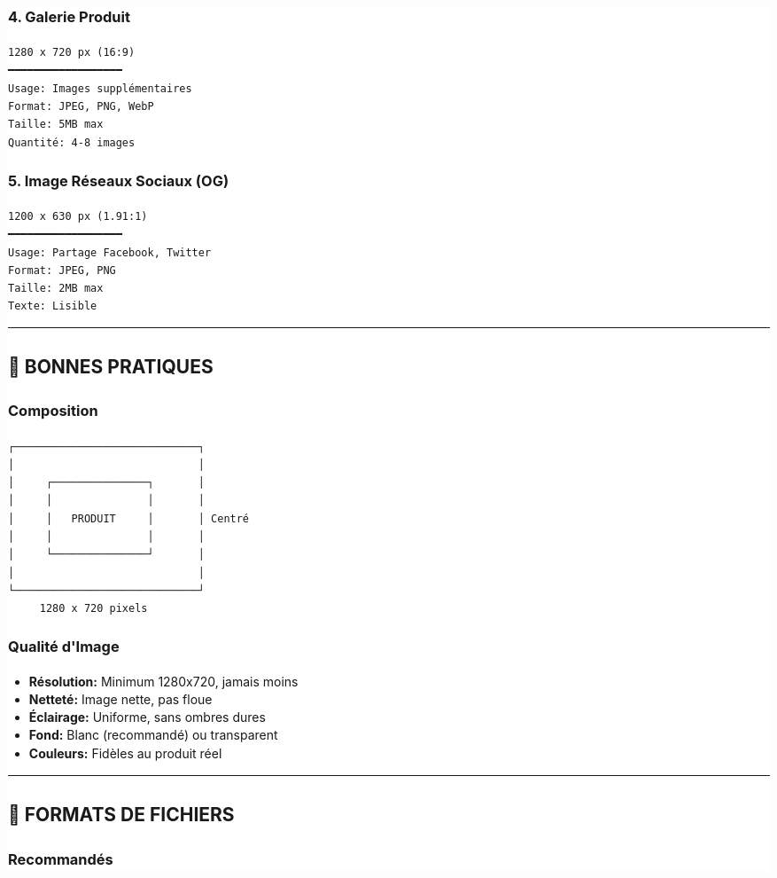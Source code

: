 ### 4. Galerie Produit
```
1280 x 720 px (16:9)
━━━━━━━━━━━━━━━━━━
Usage: Images supplémentaires
Format: JPEG, PNG, WebP
Taille: 5MB max
Quantité: 4-8 images
```

### 5. Image Réseaux Sociaux (OG)
```
1200 x 630 px (1.91:1)
━━━━━━━━━━━━━━━━━━
Usage: Partage Facebook, Twitter
Format: JPEG, PNG
Taille: 2MB max
Texte: Lisible
```

---

## 🎨 BONNES PRATIQUES

### Composition
```
┌─────────────────────────────┐
│                             │
│     ┌───────────────┐       │
│     │               │       │ 
│     │   PRODUIT     │       │ Centré
│     │               │       │ 
│     └───────────────┘       │
│                             │
└─────────────────────────────┘
     1280 x 720 pixels
```

### Qualité d'Image
- **Résolution:** Minimum 1280x720, jamais moins
- **Netteté:** Image nette, pas floue
- **Éclairage:** Uniforme, sans ombres dures
- **Fond:** Blanc (recommandé) ou transparent
- **Couleurs:** Fidèles au produit réel

---

## 📁 FORMATS DE FICHIERS

### Recommandés
